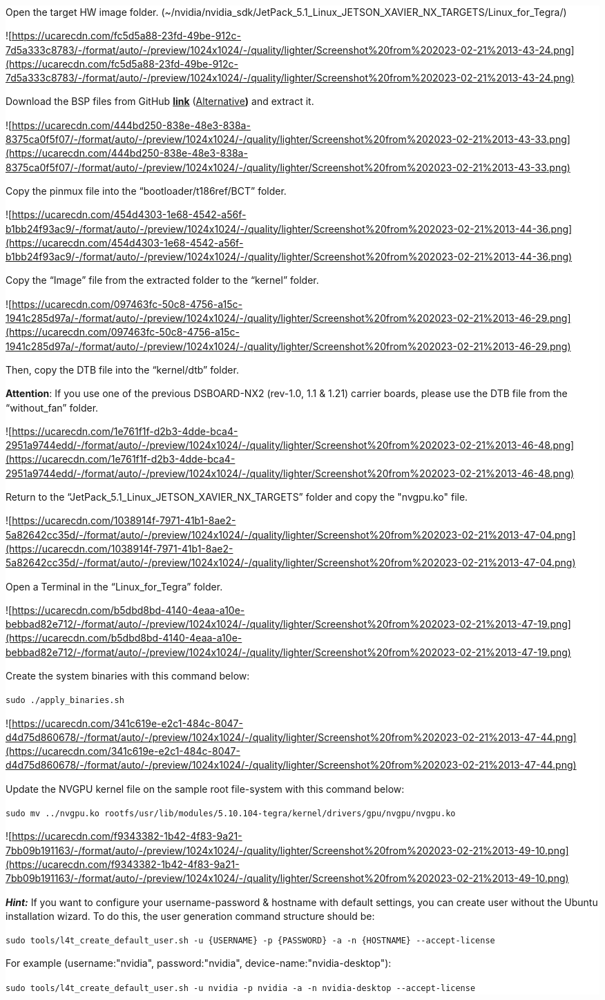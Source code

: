 Open the target HW image folder. (~/nvidia/nvidia_sdk/JetPack_5.1_Linux_JETSON_XAVIER_NX_TARGETS/Linux_for_Tegra/)

![https://ucarecdn.com/fc5d5a88-23fd-49be-912c-7d5a333c8783/-/format/auto/-/preview/1024x1024/-/quality/lighter/Screenshot%20from%202023-02-21%2013-43-24.png](https://ucarecdn.com/fc5d5a88-23fd-49be-912c-7d5a333c8783/-/format/auto/-/preview/1024x1024/-/quality/lighter/Screenshot%20from%202023-02-21%2013-43-24.png)

Download the BSP files from GitHub **[link](https://github.com/recepayddogdu/Nvidia-Jetson-Installation-Guide/raw/main/BSP_files/xavier_nx_JP5_1_bsp.tar.xz)** ([Alternative](https://github.com/mistelektronik/dsboard_nx2_xavier_nx_bsp/raw/master/xavier_nx_JP5_1_bsp.tar.xz)**)** and extract it.

![https://ucarecdn.com/444bd250-838e-48e3-838a-8375ca0f5f07/-/format/auto/-/preview/1024x1024/-/quality/lighter/Screenshot%20from%202023-02-21%2013-43-33.png](https://ucarecdn.com/444bd250-838e-48e3-838a-8375ca0f5f07/-/format/auto/-/preview/1024x1024/-/quality/lighter/Screenshot%20from%202023-02-21%2013-43-33.png)

Copy the pinmux file into the “bootloader/t186ref/BCT” folder.

![https://ucarecdn.com/454d4303-1e68-4542-a56f-b1bb24f93ac9/-/format/auto/-/preview/1024x1024/-/quality/lighter/Screenshot%20from%202023-02-21%2013-44-36.png](https://ucarecdn.com/454d4303-1e68-4542-a56f-b1bb24f93ac9/-/format/auto/-/preview/1024x1024/-/quality/lighter/Screenshot%20from%202023-02-21%2013-44-36.png)

Copy the “Image” file from the extracted folder to the “kernel” folder.

![https://ucarecdn.com/097463fc-50c8-4756-a15c-1941c285d97a/-/format/auto/-/preview/1024x1024/-/quality/lighter/Screenshot%20from%202023-02-21%2013-46-29.png](https://ucarecdn.com/097463fc-50c8-4756-a15c-1941c285d97a/-/format/auto/-/preview/1024x1024/-/quality/lighter/Screenshot%20from%202023-02-21%2013-46-29.png)

Then, copy the DTB file into the “kernel/dtb” folder.

**Attention**: If you use one of the previous DSBOARD-NX2 (rev-1.0, 1.1 & 1.21) carrier boards, please use the DTB file from the “without_fan” folder.

![https://ucarecdn.com/1e761f1f-d2b3-4dde-bca4-2951a9744edd/-/format/auto/-/preview/1024x1024/-/quality/lighter/Screenshot%20from%202023-02-21%2013-46-48.png](https://ucarecdn.com/1e761f1f-d2b3-4dde-bca4-2951a9744edd/-/format/auto/-/preview/1024x1024/-/quality/lighter/Screenshot%20from%202023-02-21%2013-46-48.png)

Return to the “JetPack_5.1_Linux_JETSON_XAVIER_NX_TARGETS” folder and copy the "nvgpu.ko" file.

![https://ucarecdn.com/1038914f-7971-41b1-8ae2-5a82642cc35d/-/format/auto/-/preview/1024x1024/-/quality/lighter/Screenshot%20from%202023-02-21%2013-47-04.png](https://ucarecdn.com/1038914f-7971-41b1-8ae2-5a82642cc35d/-/format/auto/-/preview/1024x1024/-/quality/lighter/Screenshot%20from%202023-02-21%2013-47-04.png)

Open a Terminal in the “Linux_for_Tegra” folder.

![https://ucarecdn.com/b5dbd8bd-4140-4eaa-a10e-bebbad82e712/-/format/auto/-/preview/1024x1024/-/quality/lighter/Screenshot%20from%202023-02-21%2013-47-19.png](https://ucarecdn.com/b5dbd8bd-4140-4eaa-a10e-bebbad82e712/-/format/auto/-/preview/1024x1024/-/quality/lighter/Screenshot%20from%202023-02-21%2013-47-19.png)

Create the system binaries with this command below:

`sudo ./apply_binaries.sh`

![https://ucarecdn.com/341c619e-e2c1-484c-8047-d4d75d860678/-/format/auto/-/preview/1024x1024/-/quality/lighter/Screenshot%20from%202023-02-21%2013-47-44.png](https://ucarecdn.com/341c619e-e2c1-484c-8047-d4d75d860678/-/format/auto/-/preview/1024x1024/-/quality/lighter/Screenshot%20from%202023-02-21%2013-47-44.png)

Update the NVGPU kernel file on the sample root file-system with this command below:

`sudo mv ../nvgpu.ko rootfs/usr/lib/modules/5.10.104-tegra/kernel/drivers/gpu/nvgpu/nvgpu.ko`

![https://ucarecdn.com/f9343382-1b42-4f83-9a21-7bb09b191163/-/format/auto/-/preview/1024x1024/-/quality/lighter/Screenshot%20from%202023-02-21%2013-49-10.png](https://ucarecdn.com/f9343382-1b42-4f83-9a21-7bb09b191163/-/format/auto/-/preview/1024x1024/-/quality/lighter/Screenshot%20from%202023-02-21%2013-49-10.png)

***Hint:*** If you want to configure your username-password & hostname with default settings, you can create user without the Ubuntu installation wizard. To do this, the user generation command structure should be:

`sudo tools/l4t_create_default_user.sh -u {USERNAME} -p {PASSWORD} -a -n {HOSTNAME} --accept-license`

For example (username:"nvidia", password:"nvidia", device-name:"nvidia-desktop"):

`sudo tools/l4t_create_default_user.sh -u nvidia -p nvidia -a -n nvidia-desktop --accept-license`
